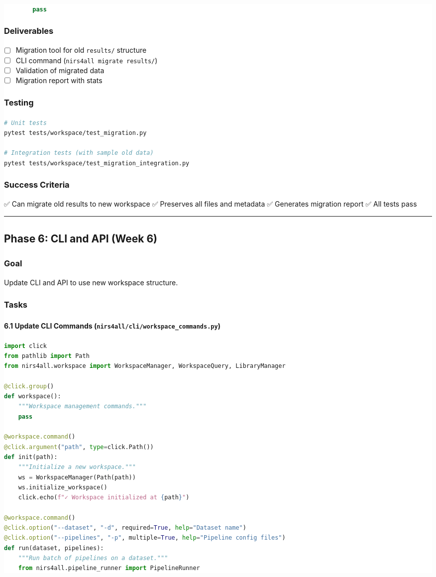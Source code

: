 ```python
        pass
```

### Deliverables

- [ ] Migration tool for old `results/` structure
- [ ] CLI command (`nirs4all migrate results/`)
- [ ] Validation of migrated data
- [ ] Migration report with stats

### Testing

```bash
# Unit tests
pytest tests/workspace/test_migration.py

# Integration tests (with sample old data)
pytest tests/workspace/test_migration_integration.py
```

### Success Criteria

✅ Can migrate old results to new workspace
✅ Preserves all files and metadata
✅ Generates migration report
✅ All tests pass


---

## Phase 6: CLI and API (Week 6)

### Goal
Update CLI and API to use new workspace structure.

### Tasks

#### 6.1 Update CLI Commands (`nirs4all/cli/workspace_commands.py`)

```python
import click
from pathlib import Path
from nirs4all.workspace import WorkspaceManager, WorkspaceQuery, LibraryManager

@click.group()
def workspace():
    """Workspace management commands."""
    pass

@workspace.command()
@click.argument("path", type=click.Path())
def init(path):
    """Initialize a new workspace."""
    ws = WorkspaceManager(Path(path))
    ws.initialize_workspace()
    click.echo(f"✓ Workspace initialized at {path}")

@workspace.command()
@click.option("--dataset", "-d", required=True, help="Dataset name")
@click.option("--pipelines", "-p", multiple=True, help="Pipeline config files")
def run(dataset, pipelines):
    """Run batch of pipelines on a dataset."""
    from nirs4all.pipeline_runner import PipelineRunner
```